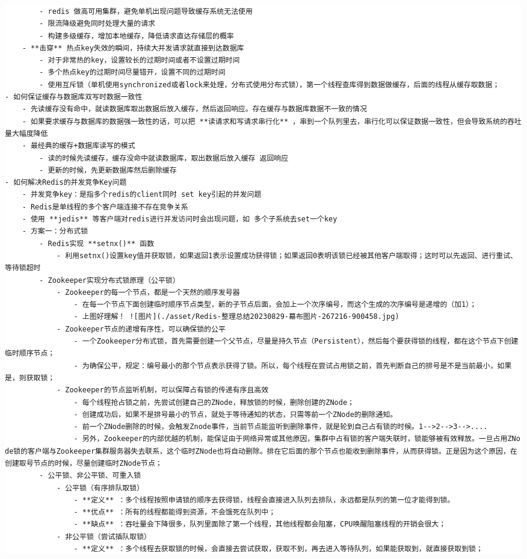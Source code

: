             - redis 做高可用集群，避免单机出现问题导致缓存系统无法使用
            - 限流降级避免同时处理大量的请求
            - 构建多级缓存，增加本地缓存，降低请求直达存储层的概率
        - **击穿** 热点key失效的瞬间，持续大并发请求就直接到达数据库
            - 对于非常热的key，设置较长的过期时间或者不设置过期时间
            - 多个热点key的过期时间尽量错开，设置不同的过期时间
            - 使用互斥锁（单机使用synchronized或者lock来处理，分布式使用分布式锁），第一个线程查库得到数据做缓存，后面的线程从缓存取数据；
    - 如何保证缓存与数据库双写时数据一致性
        - 先读缓存没有命中，就读数据库取出数据后放入缓存，然后返回响应。存在缓存与数据库数据不一致的情况
        - 如果要求缓存与数据库的数据强一致性的话，可以把 **读请求和写请求串行化** ，串到一个队列里去，串行化可以保证数据一致性，但会导致系统的吞吐量大幅度降低
        - 最经典的缓存+数据库读写的模式
            - 读的时候先读缓存，缓存没命中就读数据库，取出数据后放入缓存 返回响应
            - 更新的时候，先更新数据库然后删除缓存
    - 如何解决Redis的并发竞争Key问题
        - 并发竞争key：是指多个redis的client同时 set key引起的并发问题
        - Redis是单线程的多个客户端连接不存在竞争关系
        - 使用 **jedis** 等客户端对redis进行并发访问时会出现问题，如 多个子系统去set一个key
        - 方案一：分布式锁
            - Redis实现 **setnx()** 函数
                - 利用setnx()设置key值并获取锁，如果返回1表示设置成功获得锁；如果返回0表明该锁已经被其他客户端取得；这时可以先返回、进行重试、等待锁超时
            - Zookeeper实现分布式锁原理（公平锁）
                - Zookeeper的每一个节点，都是一个天然的顺序发号器
                    - 在每一个节点下面创建临时顺序节点类型，新的子节点后面，会加上一个次序编号，而这个生成的次序编号是递增的（加1）；
                    - 上图好理解！ ![图片](./asset/Redis-整理总结20230829-幕布图片-267216-900458.jpg)
                - Zookeeper节点的递增有序性，可以确保锁的公平
                    - 一个Zookeeper分布式锁，首先需要创建一个父节点，尽量是持久节点（Persistent），然后每个要获得锁的线程，都在这个节点下创建临时顺序节点；
                    - 为确保公平，规定：编号最小的那个节点表示获得了锁。所以，每个线程在尝试占用锁之前，首先判断自己的排号是不是当前最小，如果是，则获取锁；
                - Zookeeper的节点监听机制，可以保障占有锁的传递有序且高效
                    - 每个线程抢占锁之前，先尝试创建自己的ZNode，释放锁的时候，删除创建的ZNode；
                    - 创建成功后，如果不是排号最小的节点，就处于等待通知的状态，只需等前一个ZNode的删除通知。
                    - 前一个ZNode删除的时候，会触发Znode事件，当前节点能监听到删除事件，就是轮到自己占有锁的时候。1-->2-->3-->....
                    - 另外，Zookeeper的内部优越的机制，能保证由于网络异常或其他原因，集群中占有锁的客户端失联时，锁能够被有效释放。一旦占用ZNode锁的客户端与Zookeeper集群服务器失去联系，这个临时ZNode也将自动删除。排在它后面的那个节点也能收到删除事件，从而获得锁。正是因为这个原因，在创建取号节点的时候，尽量创建临时ZNode节点；
            - 公平锁、非公平锁、可重入锁
                - 公平锁（有序排队取锁）
                    - **定义** ：多个线程按照申请锁的顺序去获得锁，线程会直接进入队列去排队，永远都是队列的第一位才能得到锁。
                    - **优点** ：所有的线程都能得到资源，不会饿死在队列中；
                    - **缺点** ：吞吐量会下降很多，队列里面除了第一个线程，其他线程都会阻塞，CPU唤醒阻塞线程的开销会很大；
                - 非公平锁（尝试插队取锁）
                    - **定义** ：多个线程去获取锁的时候，会直接去尝试获取，获取不到，再去进入等待队列，如果能获取到，就直接获取到锁；